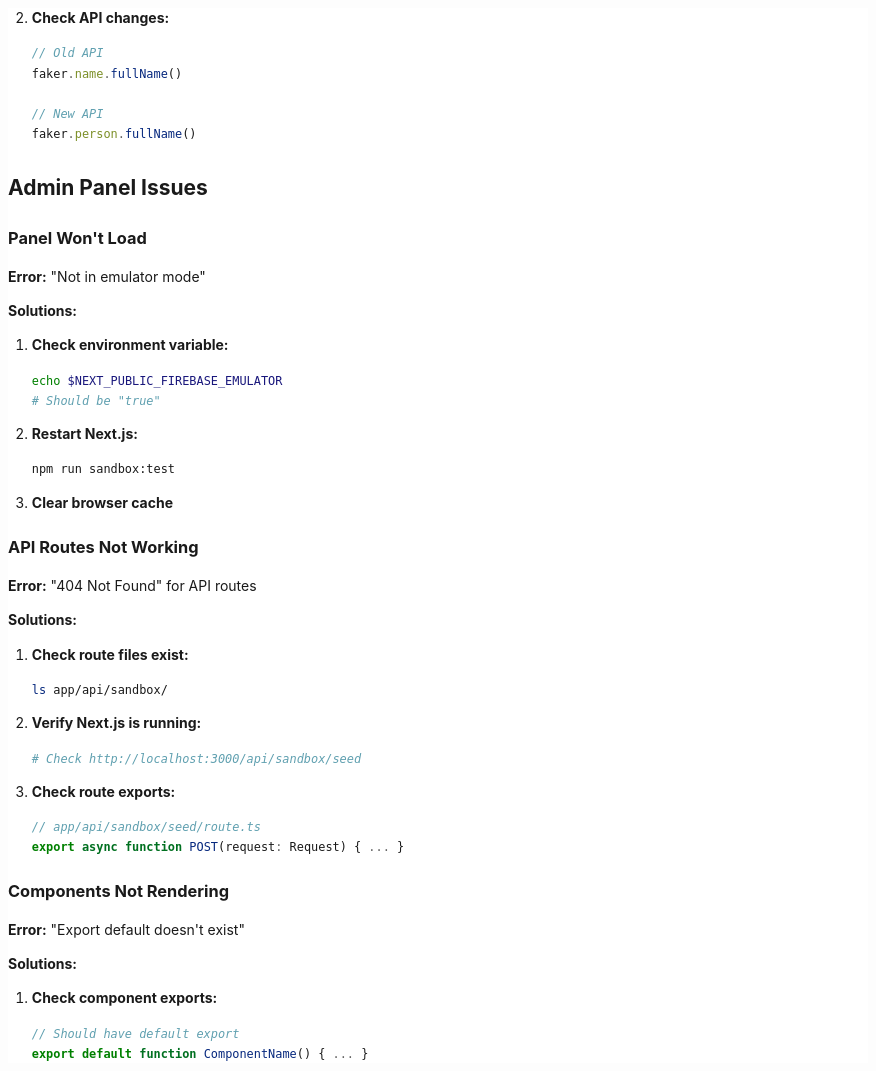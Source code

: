 2. **Check API changes:**
   ```typescript
   // Old API
   faker.name.fullName()
   
   // New API
   faker.person.fullName()
   ```

## Admin Panel Issues

### Panel Won't Load

**Error:** "Not in emulator mode"

**Solutions:**
1. **Check environment variable:**
   ```bash
   echo $NEXT_PUBLIC_FIREBASE_EMULATOR
   # Should be "true"
   ```

2. **Restart Next.js:**
   ```bash
   npm run sandbox:test
   ```

3. **Clear browser cache**

### API Routes Not Working

**Error:** "404 Not Found" for API routes

**Solutions:**
1. **Check route files exist:**
   ```bash
   ls app/api/sandbox/
   ```

2. **Verify Next.js is running:**
   ```bash
   # Check http://localhost:3000/api/sandbox/seed
   ```

3. **Check route exports:**
   ```typescript
   // app/api/sandbox/seed/route.ts
   export async function POST(request: Request) { ... }
   ```

### Components Not Rendering

**Error:** "Export default doesn't exist"

**Solutions:**
1. **Check component exports:**
   ```typescript
   // Should have default export
   export default function ComponentName() { ... }
   ```
